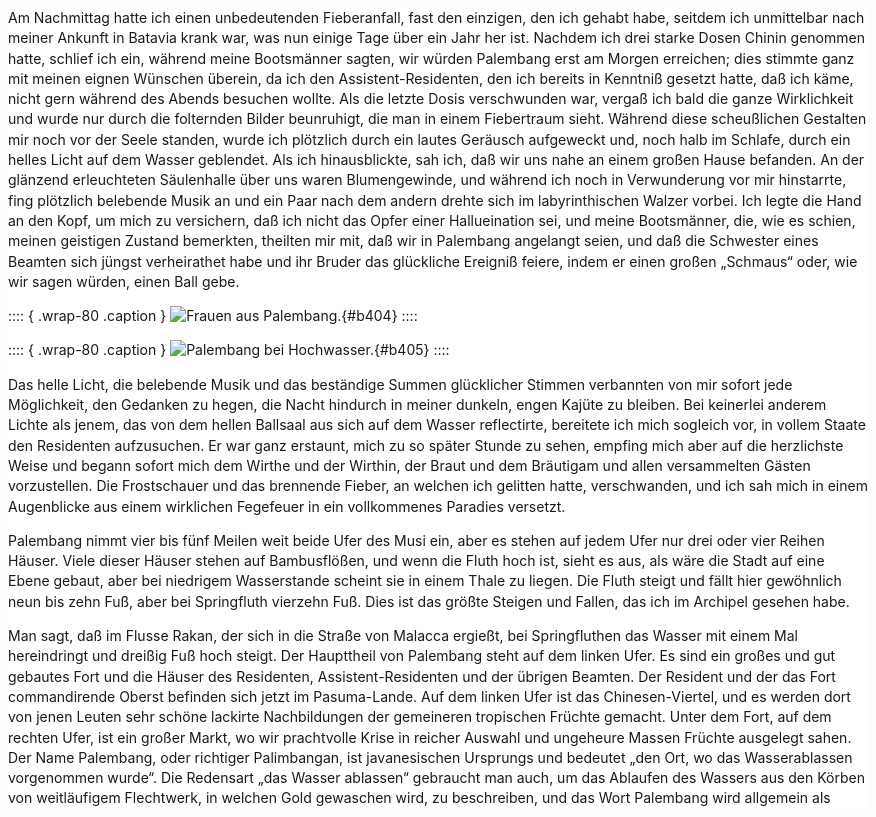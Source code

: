 Am Nachmittag hatte ich einen unbedeutenden Fieberanfall, fast den einzigen, den
ich gehabt habe, seitdem ich unmittelbar nach meiner Ankunft in Batavia krank
war, was nun einige Tage über ein Jahr her ist. Nachdem ich drei starke Dosen
Chinin genommen hatte, schlief ich ein, während meine Bootsmänner sagten, wir
würden Palembang erst am Morgen erreichen; dies stimmte ganz mit meinen eignen
Wünschen überein, da ich den Assistent-Residenten, den ich bereits in Kenntniß
gesetzt hatte, daß ich käme, nicht gern während des Abends besuchen wollte. Als
die letzte Dosis verschwunden war, vergaß ich bald die ganze Wirklichkeit und
wurde nur durch die folternden Bilder beunruhigt, die man in einem Fiebertraum
sieht. Während diese scheußlichen Gestalten mir noch vor der Seele standen,
wurde ich plötzlich durch ein lautes Geräusch aufgeweckt und, noch halb im
Schlafe, durch ein helles Licht auf dem Wasser geblendet. Als ich hinausblickte,
sah ich, daß wir uns nahe an einem großen Hause befanden. An der glänzend
erleuchteten Säulenhalle über uns waren Blumengewinde, und während ich noch in
Verwunderung vor mir hinstarrte, fing plötzlich belebende Musik an und ein Paar
nach dem andern drehte sich im labyrinthischen Walzer vorbei. Ich legte die Hand
an den Kopf, um mich zu versichern, daß ich nicht das Opfer einer Hallueination
sei, und meine Bootsmänner, die, wie es schien, meinen geistigen Zustand
bemerkten, theilten mir mit, daß wir in Palembang angelangt seien, und daß die
Schwester eines Beamten sich jüngst verheirathet habe und ihr Bruder das
glückliche Ereigniß feiere, indem er einen großen „Schmaus“ oder, wie wir sagen
würden, einen Ball gebe.

:::: { .wrap-80 .caption }
![Frauen aus Palembang.](Reisen_im_Ostindischen_Archipel_404.jpg "Frauen aus Palembang."){#b404}
::::

:::: { .wrap-80 .caption }
![Palembang bei Hochwasser.](Reisen_im_Ostindischen_Archipel_405.jpg "Palembang bei Hochwasser."){#b405}
::::

Das helle Licht, die belebende Musik und das beständige Summen glücklicher
Stimmen verbannten von mir sofort jede Möglichkeit, den Gedanken zu hegen, die
Nacht hindurch in meiner dunkeln, engen Kajüte zu bleiben. Bei keinerlei anderem
Lichte als jenem, das von dem hellen Ballsaal aus sich auf dem Wasser
reflectirte, bereitete ich mich sogleich vor, in vollem Staate den Residenten
aufzusuchen. Er war ganz erstaunt, mich zu so später Stunde zu sehen, empfing
mich aber auf die herzlichste Weise und begann sofort mich dem Wirthe und der
Wirthin, der Braut und dem Bräutigam und allen versammelten Gästen vorzustellen.
Die Frostschauer und das brennende Fieber, an welchen ich gelitten hatte,
verschwanden, und ich sah mich in einem Augenblicke aus einem wirklichen
Fegefeuer in ein vollkommenes Paradies versetzt.

Palembang nimmt vier bis fünf Meilen weit beide Ufer des Musi ein, aber es
stehen auf jedem Ufer nur drei oder vier Reihen Häuser. Viele dieser Häuser
stehen auf Bambusflößen, und wenn die Fluth hoch ist, sieht es aus, als wäre die
Stadt auf eine Ebene gebaut, aber bei niedrigem Wasserstande scheint sie in
einem Thale zu liegen. Die Fluth steigt und fällt hier gewöhnlich neun bis zehn
Fuß, aber bei Springfluth vierzehn Fuß. Dies ist das größte Steigen und Fallen,
das ich im Archipel gesehen habe.

Man sagt, daß im Flusse Rakan, der sich in die Straße von Malacca ergießt, bei
Springfluthen das Wasser mit einem Mal hereindringt und dreißig Fuß hoch steigt.
Der Haupttheil von Palembang steht auf dem linken Ufer. Es sind ein großes und
gut gebautes Fort und die Häuser des Residenten, Assistent-Residenten und der
übrigen Beamten. Der Resident und der das Fort commandirende Oberst befinden
sich jetzt im Pasuma-Lande. Auf dem linken Ufer ist das Chinesen-Viertel, und es
werden dort von jenen Leuten sehr schöne lackirte Nachbildungen der gemeineren
tropischen Früchte gemacht. Unter dem Fort, auf dem rechten Ufer, ist ein großer
Markt, wo wir prachtvolle Krise in reicher Auswahl und ungeheure Massen Früchte
ausgelegt sahen. Der Name Palembang, oder richtiger Palimbangan, ist
javanesischen Ursprungs und bedeutet „den Ort, wo das Wasserablassen vorgenommen
wurde“. Die Redensart „das Wasser ablassen“ gebraucht man auch, um das Ablaufen
des Wassers aus den Körben von weitläufigem Flechtwerk, in welchen Gold
gewaschen wird, zu beschreiben, und das Wort Palembang wird allgemein als